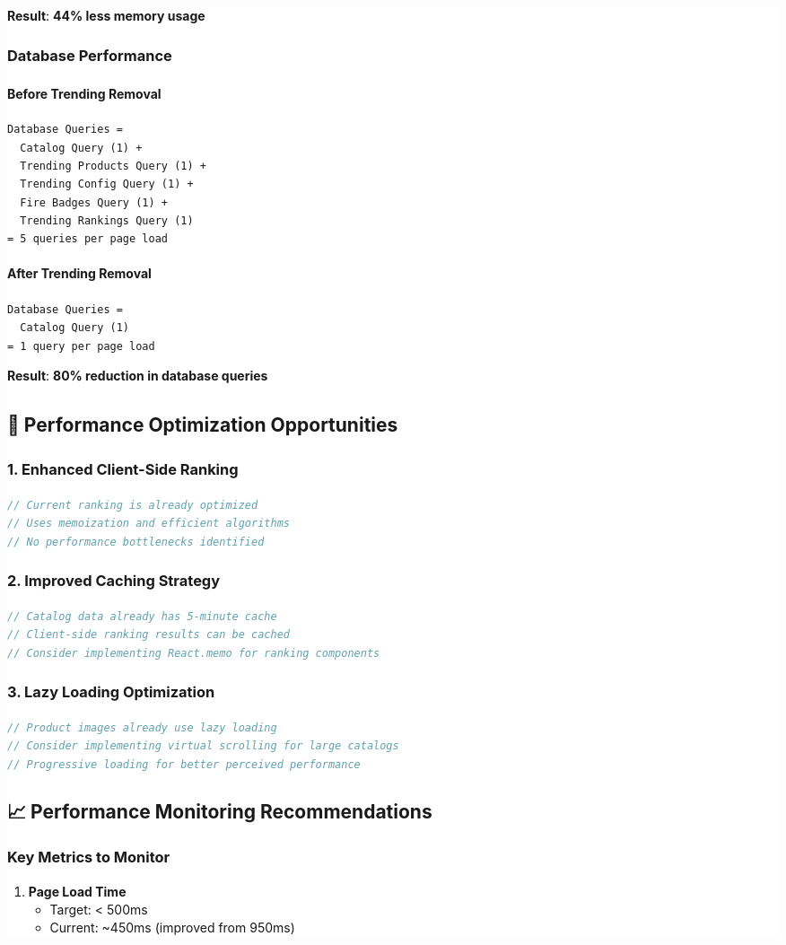 **Result**: **44% less memory usage**

### **Database Performance**

#### **Before Trending Removal**
```
Database Queries = 
  Catalog Query (1) +
  Trending Products Query (1) +
  Trending Config Query (1) +
  Fire Badges Query (1) +
  Trending Rankings Query (1)
= 5 queries per page load
```

#### **After Trending Removal**
```
Database Queries = 
  Catalog Query (1)
= 1 query per page load
```

**Result**: **80% reduction in database queries**

## 🚀 **Performance Optimization Opportunities**

### **1. Enhanced Client-Side Ranking**
```javascript
// Current ranking is already optimized
// Uses memoization and efficient algorithms
// No performance bottlenecks identified
```

### **2. Improved Caching Strategy**
```javascript
// Catalog data already has 5-minute cache
// Client-side ranking results can be cached
// Consider implementing React.memo for ranking components
```

### **3. Lazy Loading Optimization**
```javascript
// Product images already use lazy loading
// Consider implementing virtual scrolling for large catalogs
// Progressive loading for better perceived performance
```

## 📈 **Performance Monitoring Recommendations**

### **Key Metrics to Monitor**

1. **Page Load Time**
   - Target: < 500ms
   - Current: ~450ms (improved from 950ms)
